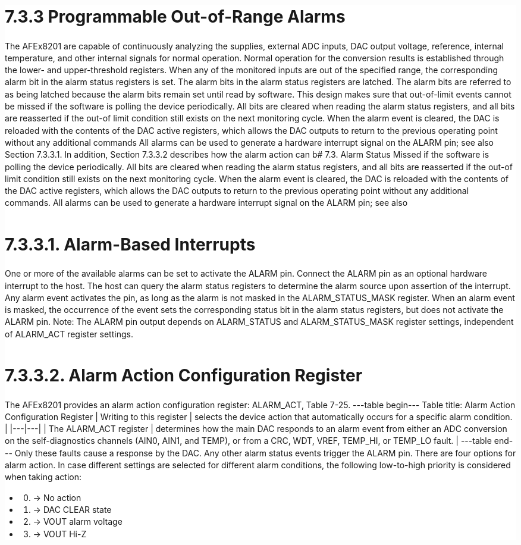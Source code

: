 # 7.3.3 Programmable Out-of-Range Alarms
The AFEx8201 are capable of continuously analyzing the supplies, external ADC inputs, DAC output voltage, 
reference, internal temperature, and other internal signals for normal operation.
Normal operation for the conversion results is established through the lower- and upper-threshold registers. 
When any of the monitored inputs are out of the specified range, the corresponding alarm bit in the alarm status 
registers is set.
The alarm bits in the alarm status registers are latched. The alarm bits are referred to as being latched because 
the alarm bits remain set until read by software. This design makes sure that out-of-limit events cannot be 
missed if the software is polling the device periodically. All bits are cleared when reading the alarm status 
registers, and all bits are reasserted if the out-of limit condition still exists on the next monitoring cycle. When the 
alarm event is cleared, the DAC is reloaded with the contents of the DAC active registers, which allows the DAC 
outputs to return to the previous operating point without any additional commands
All alarms can be used to generate a hardware interrupt signal on the ALARM pin; see also Section 7.3.3.1. In 
addition, Section 7.3.3.2 describes how the alarm action can b# 7.3. Alarm Status
Missed if the software is polling the device periodically. All bits are cleared when reading the alarm status registers, and all bits are reasserted if the out-of limit condition still exists on the next monitoring cycle. When the alarm event is cleared, the DAC is reloaded with the contents of the DAC active registers, which allows the DAC outputs to return to the previous operating point without any additional commands. All alarms can be used to generate a hardware interrupt signal on the ALARM pin; see also 

# 7.3.3.1. Alarm-Based Interrupts
One or more of the available alarms can be set to activate the ALARM pin. Connect the ALARM pin as an optional hardware interrupt to the host. The host can query the alarm status registers to determine the alarm source upon assertion of the interrupt. Any alarm event activates the pin, as long as the alarm is not masked in the ALARM_STATUS_MASK register. When an alarm event is masked, the occurrence of the event sets the corresponding status bit in the alarm status registers, but does not activate the ALARM pin.
Note: The ALARM pin output depends on ALARM_STATUS and ALARM_STATUS_MASK register settings, independent of ALARM_ACT register settings.

# 7.3.3.2. Alarm Action Configuration Register
The AFEx8201 provides an alarm action configuration register: ALARM_ACT, Table 7-25. 
---table begin---
Table title: Alarm Action Configuration Register
| Writing to this register | selects the device action that automatically occurs for a specific alarm condition. |
|---|---|
| The ALARM_ACT register | determines how the main DAC responds to an alarm event from either an ADC conversion on the self-diagnostics channels (AIN0, AIN1, and TEMP), or from a CRC, WDT, VREF, TEMP_HI, or TEMP_LO fault. |
---table end---
Only these faults cause a response by the DAC. Any other alarm status events trigger the ALARM pin. There are four options for alarm action. In case different settings are selected for different alarm conditions, the following low-to-high priority is considered when taking action:
- 0. → No action
- 1. → DAC CLEAR state
- 2. → VOUT alarm voltage
- 3. → VOUT Hi-Z

